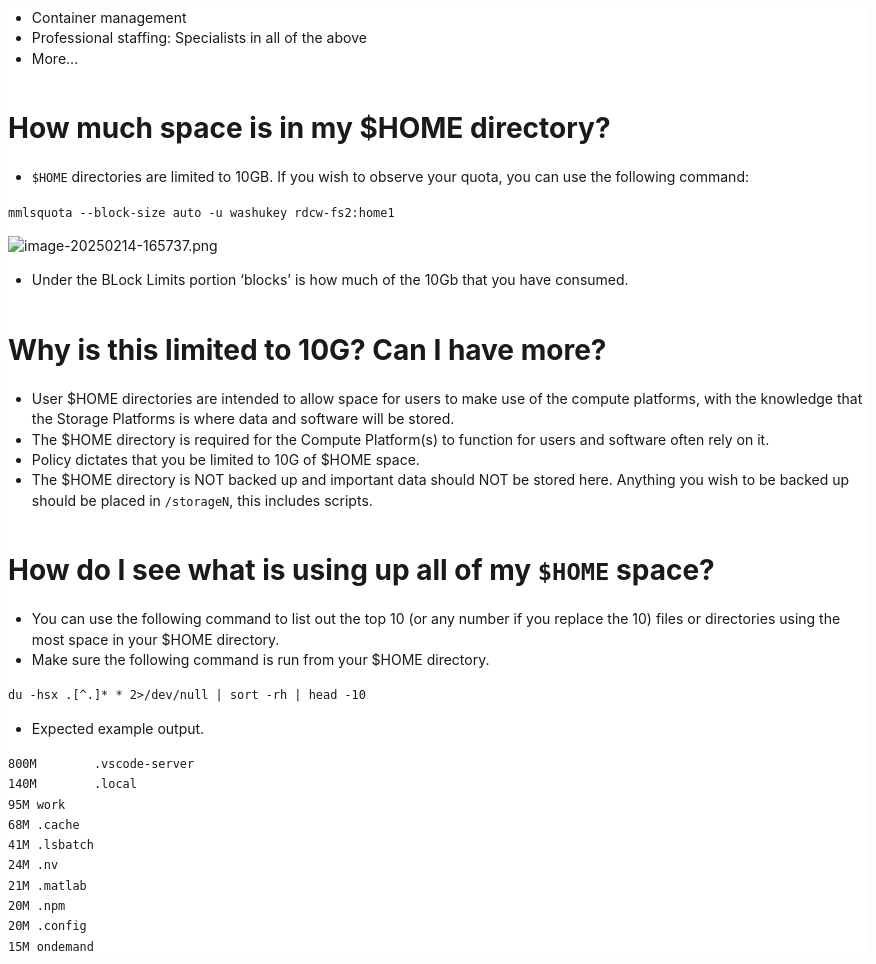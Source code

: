 - Container management
- Professional staffing: Specialists in all of the above
- More…

# How much space is in my $HOME directory?

- `$HOME` directories are limited to 10GB. If you wish to observe your quota, you can use the following command:

```
mmlsquota --block-size auto -u washukey rdcw-fs2:home1
```

![image-20250214-165737.png](../attachments/0cae74d6-d92f-4520-80ec-17356a1cc825.png)

- Under the BLock Limits portion ‘blocks’ is how much of the 10Gb that you have consumed.

# Why is this limited to 10G? Can I have more?

- User $HOME directories are intended to allow space for users to make use of the compute platforms, with the knowledge that the Storage Platforms is where data and software will be stored.
- The $HOME directory is required for the Compute Platform(s) to function for users and software often rely on it.
- Policy dictates that you be limited to 10G of $HOME space.
- The $HOME directory is NOT backed up and important data should NOT be stored here. Anything you wish to be backed up should be placed in `/storageN`, this includes scripts.

# How do I see what is using up all of my `$HOME` space?

- You can use the following command to list out the top 10 (or any number if you replace the 10) files or directories using the most space in your $HOME directory.
- Make sure the following command is run from your $HOME directory.

```
du -hsx .[^.]* * 2>/dev/null | sort -rh | head -10
```

- Expected example output.

```
800M        .vscode-server
140M        .local
95M work
68M .cache
41M .lsbatch
24M .nv
21M .matlab
20M .npm
20M .config
15M ondemand

```
